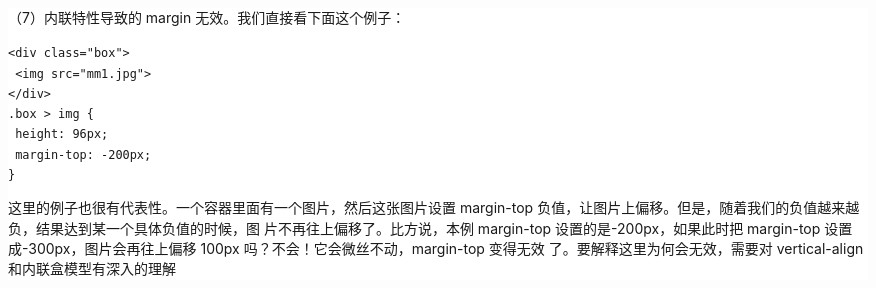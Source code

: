 
（7）内联特性导致的 margin 无效。我们直接看下面这个例子：
```
<div class="box"> 
 <img src="mm1.jpg"> 
</div> 
.box > img { 
 height: 96px; 
 margin-top: -200px; 
} 
```
这里的例子也很有代表性。一个容器里面有一个图片，然后这张图片设置 margin-top
负值，让图片上偏移。但是，随着我们的负值越来越负，结果达到某一个具体负值的时候，图
片不再往上偏移了。比方说，本例 margin-top 设置的是-200px，如果此时把 margin-top
设置成-300px，图片会再往上偏移 100px 吗？不会！它会微丝不动，margin-top 变得无效
了。要解释这里为何会无效，需要对 vertical-align 和内联盒模型有深入的理解











